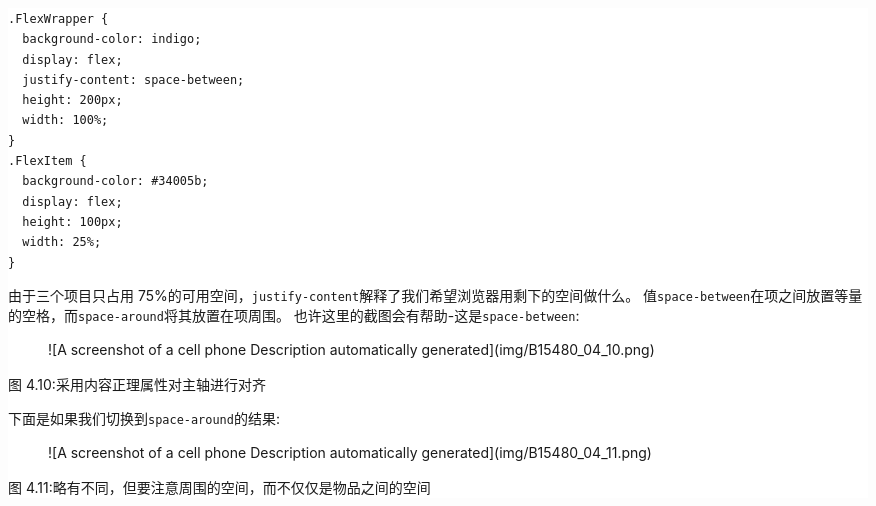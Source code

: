 ```html
.FlexWrapper {
  background-color: indigo;
  display: flex;
  justify-content: space-between;
  height: 200px;
  width: 100%;
}
.FlexItem {
  background-color: #34005b;
  display: flex;
  height: 100px;
  width: 25%;
} 
```

由于三个项目只占用 75%的可用空间，`justify-content`解释了我们希望浏览器用剩下的空间做什么。 值`space-between`在项之间放置等量的空格，而`space-around`将其放置在项周围。 也许这里的截图会有帮助-这是`space-between`:

<figure class="mediaobject">![A screenshot of a cell phone  Description automatically generated](img/B15480_04_10.png)</figure>

图 4.10:采用内容正理属性对主轴进行对齐

下面是如果我们切换到`space-around`的结果:

<figure class="mediaobject">![A screenshot of a cell phone  Description automatically generated](img/B15480_04_11.png)</figure>

图 4.11:略有不同，但要注意周围的空间，而不仅仅是物品之间的空间
